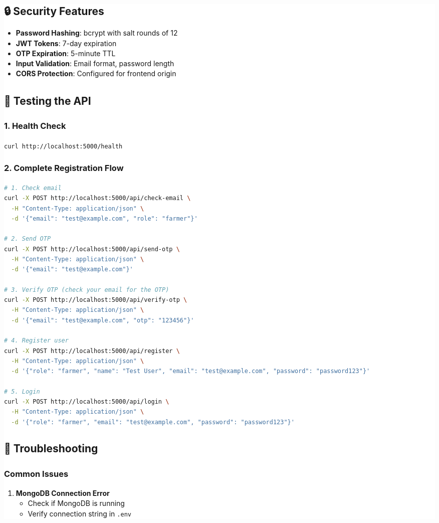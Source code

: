 ## 🔒 Security Features

- **Password Hashing**: bcrypt with salt rounds of 12
- **JWT Tokens**: 7-day expiration
- **OTP Expiration**: 5-minute TTL
- **Input Validation**: Email format, password length
- **CORS Protection**: Configured for frontend origin

## 🧪 Testing the API

### 1. Health Check
```bash
curl http://localhost:5000/health
```

### 2. Complete Registration Flow
```bash
# 1. Check email
curl -X POST http://localhost:5000/api/check-email \
  -H "Content-Type: application/json" \
  -d '{"email": "test@example.com", "role": "farmer"}'

# 2. Send OTP
curl -X POST http://localhost:5000/api/send-otp \
  -H "Content-Type: application/json" \
  -d '{"email": "test@example.com"}'

# 3. Verify OTP (check your email for the OTP)
curl -X POST http://localhost:5000/api/verify-otp \
  -H "Content-Type: application/json" \
  -d '{"email": "test@example.com", "otp": "123456"}'

# 4. Register user
curl -X POST http://localhost:5000/api/register \
  -H "Content-Type: application/json" \
  -d '{"role": "farmer", "name": "Test User", "email": "test@example.com", "password": "password123"}'

# 5. Login
curl -X POST http://localhost:5000/api/login \
  -H "Content-Type: application/json" \
  -d '{"role": "farmer", "email": "test@example.com", "password": "password123"}'
```

## 🐛 Troubleshooting

### Common Issues

1. **MongoDB Connection Error**
   - Check if MongoDB is running
   - Verify connection string in `.env`
